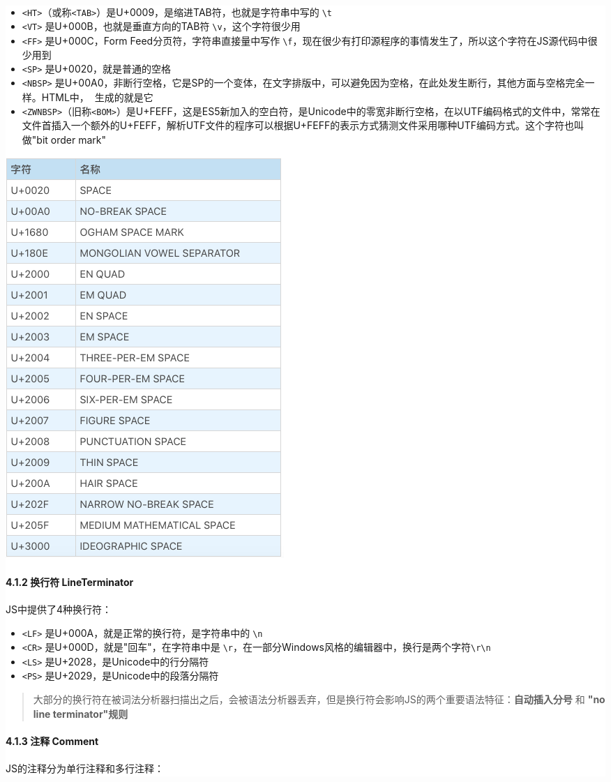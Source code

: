 - `<HT>`（或称`<TAB>`）是U+0009，是缩进TAB符，也就是字符串中写的 `\t`
- `<VT>` 是U+000B，也就是垂直方向的TAB符 `\v`，这个字符很少用
- `<FF>` 是U+000C，Form Feed分页符，字符串直接量中写作 `\f`，现在很少有打印源程序的事情发生了，所以这个字符在JS源代码中很少用到
- `<SP>` 是U+0020，就是普通的空格
- `<NBSP>` 是U+00A0，非断行空格，它是SP的一个变体，在文字排版中，可以避免因为空格，在此处发生断行，其他方面与空格完全一样。HTML中，&nbsp; 生成的就是它
- `<ZWNBSP>`（旧称`<BOM>`）是U+FEFF，这是ES5新加入的空白符，是Unicode中的零宽非断行空格，在以UTF编码格式的文件中，常常在文件首插入一个额外的U+FEFF，解析UTF文件的程序可以根据U+FEFF的表示方式猜测文件采用哪种UTF编码方式。这个字符也叫做"bit order mark"

![JS支持的所有的Unicode的空格分类](./image/JS支持的所有的Unicode的空格分类.png)

#### 4.1.2 换行符 LineTerminator

JS中提供了4种换行符：

- `<LF>` 是U+000A，就是正常的换行符，是字符串中的 `\n`
- `<CR>` 是U+000D，就是"回车"，在字符串中是 `\r`，在一部分Windows风格的编辑器中，换行是两个字符`\r\n`
- `<LS>` 是U+2028，是Unicode中的行分隔符
- `<PS>` 是U+2029，是Unicode中的段落分隔符

> 大部分的换行符在被词法分析器扫描出之后，会被语法分析器丢弃，但是换行符会影响JS的两个重要语法特征：**自动插入分号** 和 **"no line terminator"规则**

#### 4.1.3 注释 Comment

JS的注释分为单行注释和多行注释：
